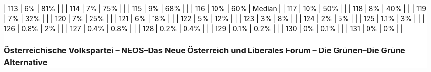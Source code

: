 | 113 | 6% | 81% |  |
| 114 | 7% | 75% |  |
| 115 | 9% | 68% |  |
| 116 | 10% | 60% | Median |
| 117 | 10% | 50% |  |
| 118 | 8% | 40% |  |
| 119 | 7% | 32% |  |
| 120 | 7% | 25% |  |
| 121 | 6% | 18% |  |
| 122 | 5% | 12% |  |
| 123 | 3% | 8% |  |
| 124 | 2% | 5% |  |
| 125 | 1.1% | 3% |  |
| 126 | 0.8% | 2% |  |
| 127 | 0.4% | 0.8% |  |
| 128 | 0.2% | 0.4% |  |
| 129 | 0.1% | 0.2% |  |
| 130 | 0% | 0.1% |  |
| 131 | 0% | 0% |  |

### Österreichische Volkspartei – NEOS–Das Neue Österreich und Liberales Forum – Die Grünen–Die Grüne Alternative
